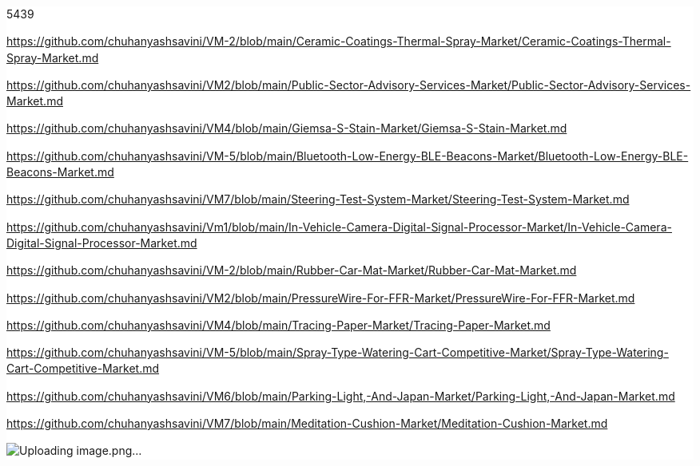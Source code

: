 5439</p><p><a href="https://github.com/chuhanyashsavini/VM-2/blob/main/Ceramic-Coatings-Thermal-Spray-Market/Ceramic-Coatings-Thermal-Spray-Market.md">https://github.com/chuhanyashsavini/VM-2/blob/main/Ceramic-Coatings-Thermal-Spray-Market/Ceramic-Coatings-Thermal-Spray-Market.md</a></p><p><a href="https://github.com/chuhanyashsavini/VM2/blob/main/Public-Sector-Advisory-Services-Market/Public-Sector-Advisory-Services-Market.md">https://github.com/chuhanyashsavini/VM2/blob/main/Public-Sector-Advisory-Services-Market/Public-Sector-Advisory-Services-Market.md</a></p><p><a href="https://github.com/chuhanyashsavini/VM4/blob/main/Giemsa-S-Stain-Market/Giemsa-S-Stain-Market.md">https://github.com/chuhanyashsavini/VM4/blob/main/Giemsa-S-Stain-Market/Giemsa-S-Stain-Market.md</a></p><p><a href="https://github.com/chuhanyashsavini/VM-5/blob/main/Bluetooth-Low-Energy-BLE-Beacons-Market/Bluetooth-Low-Energy-BLE-Beacons-Market.md">https://github.com/chuhanyashsavini/VM-5/blob/main/Bluetooth-Low-Energy-BLE-Beacons-Market/Bluetooth-Low-Energy-BLE-Beacons-Market.md</a></p><p><a href="https://github.com/chuhanyashsavini/VM7/blob/main/Steering-Test-System-Market/Steering-Test-System-Market.md">https://github.com/chuhanyashsavini/VM7/blob/main/Steering-Test-System-Market/Steering-Test-System-Market.md</a></p><p><a href="https://github.com/chuhanyashsavini/Vm1/blob/main/In-Vehicle-Camera-Digital-Signal-Processor-Market/In-Vehicle-Camera-Digital-Signal-Processor-Market.md">https://github.com/chuhanyashsavini/Vm1/blob/main/In-Vehicle-Camera-Digital-Signal-Processor-Market/In-Vehicle-Camera-Digital-Signal-Processor-Market.md</a></p><p><a href="https://github.com/chuhanyashsavini/VM-2/blob/main/Rubber-Car-Mat-Market/Rubber-Car-Mat-Market.md">https://github.com/chuhanyashsavini/VM-2/blob/main/Rubber-Car-Mat-Market/Rubber-Car-Mat-Market.md</a></p><p><a href="https://github.com/chuhanyashsavini/VM2/blob/main/PressureWire-For-FFR-Market/PressureWire-For-FFR-Market.md">https://github.com/chuhanyashsavini/VM2/blob/main/PressureWire-For-FFR-Market/PressureWire-For-FFR-Market.md</a></p><p><a href="https://github.com/chuhanyashsavini/VM4/blob/main/Tracing-Paper-Market/Tracing-Paper-Market.md">https://github.com/chuhanyashsavini/VM4/blob/main/Tracing-Paper-Market/Tracing-Paper-Market.md</a></p><p><a href="https://github.com/chuhanyashsavini/VM-5/blob/main/Spray-Type-Watering-Cart-Competitive-Market/Spray-Type-Watering-Cart-Competitive-Market.md">https://github.com/chuhanyashsavini/VM-5/blob/main/Spray-Type-Watering-Cart-Competitive-Market/Spray-Type-Watering-Cart-Competitive-Market.md</a></p><p><a href="https://github.com/chuhanyashsavini/VM6/blob/main/Parking-Light,-And-Japan-Market/Parking-Light,-And-Japan-Market.md">https://github.com/chuhanyashsavini/VM6/blob/main/Parking-Light,-And-Japan-Market/Parking-Light,-And-Japan-Market.md</a></p><p><a href="https://github.com/chuhanyashsavini/VM7/blob/main/Meditation-Cushion-Market/Meditation-Cushion-Market.md">https://github.com/chuhanyashsavini/VM7/blob/main/Meditation-Cushion-Market/Meditation-Cushion-Market.md</a></p>
![Uploading image.png…]()
